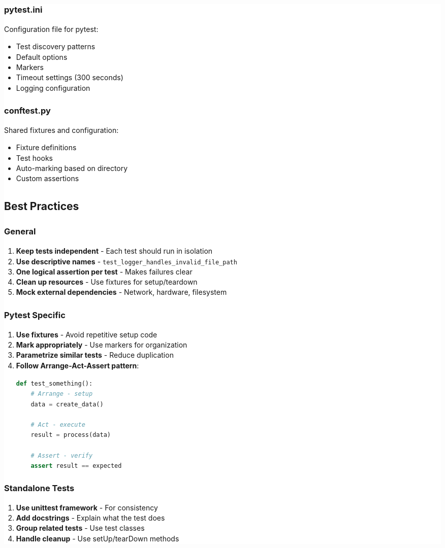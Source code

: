 ### pytest.ini

Configuration file for pytest:
- Test discovery patterns
- Default options
- Markers
- Timeout settings (300 seconds)
- Logging configuration

### conftest.py

Shared fixtures and configuration:
- Fixture definitions
- Test hooks
- Auto-marking based on directory
- Custom assertions

## Best Practices

### General

1. **Keep tests independent** - Each test should run in isolation
2. **Use descriptive names** - `test_logger_handles_invalid_file_path`
3. **One logical assertion per test** - Makes failures clear
4. **Clean up resources** - Use fixtures for setup/teardown
5. **Mock external dependencies** - Network, hardware, filesystem

### Pytest Specific

1. **Use fixtures** - Avoid repetitive setup code
2. **Mark appropriately** - Use markers for organization
3. **Parametrize similar tests** - Reduce duplication
4. **Follow Arrange-Act-Assert pattern**:
   ```python
   def test_something():
       # Arrange - setup
       data = create_data()
       
       # Act - execute
       result = process(data)
       
       # Assert - verify
       assert result == expected
   ```

### Standalone Tests

1. **Use unittest framework** - For consistency
2. **Add docstrings** - Explain what the test does
3. **Group related tests** - Use test classes
4. **Handle cleanup** - Use setUp/tearDown methods
